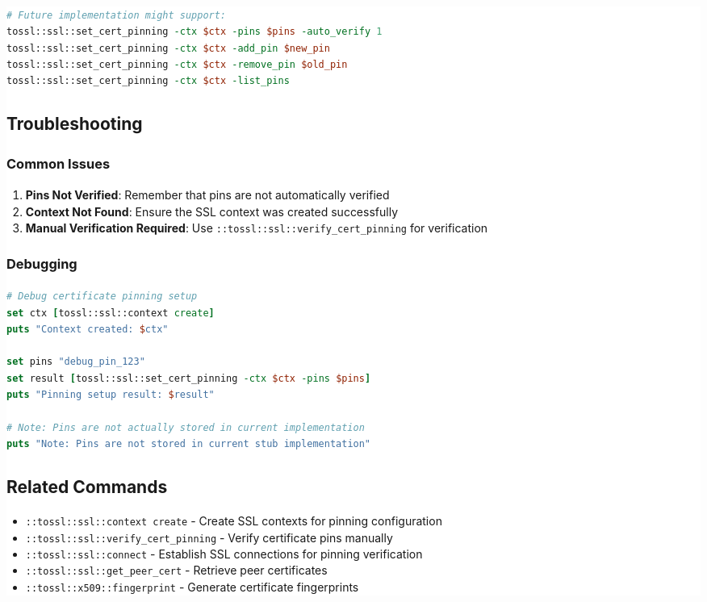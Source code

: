 ```tcl
# Future implementation might support:
tossl::ssl::set_cert_pinning -ctx $ctx -pins $pins -auto_verify 1
tossl::ssl::set_cert_pinning -ctx $ctx -add_pin $new_pin
tossl::ssl::set_cert_pinning -ctx $ctx -remove_pin $old_pin
tossl::ssl::set_cert_pinning -ctx $ctx -list_pins
```

## Troubleshooting

### Common Issues

1. **Pins Not Verified**: Remember that pins are not automatically verified
2. **Context Not Found**: Ensure the SSL context was created successfully
3. **Manual Verification Required**: Use `::tossl::ssl::verify_cert_pinning` for verification

### Debugging

```tcl
# Debug certificate pinning setup
set ctx [tossl::ssl::context create]
puts "Context created: $ctx"

set pins "debug_pin_123"
set result [tossl::ssl::set_cert_pinning -ctx $ctx -pins $pins]
puts "Pinning setup result: $result"

# Note: Pins are not actually stored in current implementation
puts "Note: Pins are not stored in current stub implementation"
```

## Related Commands

- `::tossl::ssl::context create` - Create SSL contexts for pinning configuration
- `::tossl::ssl::verify_cert_pinning` - Verify certificate pins manually
- `::tossl::ssl::connect` - Establish SSL connections for pinning verification
- `::tossl::ssl::get_peer_cert` - Retrieve peer certificates
- `::tossl::x509::fingerprint` - Generate certificate fingerprints 